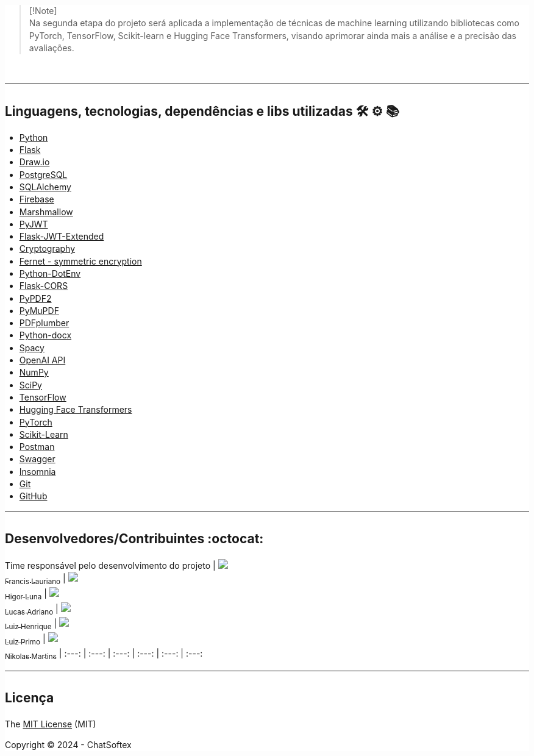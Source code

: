> [!Note]\
> Na segunda etapa do projeto será aplicada a implementação de técnicas de machine learning utilizando bibliotecas como PyTorch, TensorFlow, Scikit-learn e Hugging Face Transformers, visando aprimorar ainda mais a análise e a precisão das avaliações.
<br>

---

## Linguagens, tecnologias, dependências e libs utilizadas :hammer_and_wrench: :gear: :books:

- [Python](https://docs.python.org/pt-br/3/)
- [Flask](https://flask-ptbr.readthedocs.io/en/latest/)
- [Draw.io](https://www.drawio.com/)
- [PostgreSQL](https://www.postgresql.org/download/)
- [SQLAlchemy](https://docs.sqlalchemy.org/en/20/s)
- [Firebase](https://firebase.google.com/)
- [Marshmallow](https://marshmallow.readthedocs.io/en/stable/)
- [PyJWT](https://pyjwt.readthedocs.io/en/stable/)
- [Flask-JWT-Extended](https://flask-jwt-extended.readthedocs.io/en/latest/)
- [Cryptography](https://pypi.org/project/cryptography/)
- [Fernet - symmetric encryption](https://cryptography.io/en/latest/fernet/)
- [Python-DotEnv](https://pypi.org/project/python-dotenv/)
- [Flask-CORS](https://flask-cors.readthedocs.io/en/latest/)
- [PyPDF2](https://pypdf2.readthedocs.io/en/3.x/)
- [PyMuPDF](https://pymupdf.readthedocs.io/en/latest/)
- [PDFplumber](https://pypi.org/project/pdfplumber/)
- [Python-docx](https://python-docx.readthedocs.io/en/latest/)
- [Spacy](https://spacy.io/)
- [OpenAI API](https://platform.openai.com/docs/overview)
- [NumPy](https://numpy.org/doc/)
- [SciPy](https://scipy.org/)
- [TensorFlow](https://www.tensorflow.org/?hl=pt-br)
- [Hugging Face Transformers](https://huggingface.co/docs)
- [PyTorch](https://pytorch.org/docs/stable/index.html)
- [Scikit-Learn](https://scikit-learn.org/0.21/documentation.html)
- [Postman](https://learning.postman.com/docs/introduction/overview/)
- [Swagger](https://swagger.io/)
- [Insomnia](https://docs.insomnia.rest/insomnia/get-started)
- [Git](https://git-scm.com/downloads)
- [GitHub](https://github.com/)

---

## Desenvolvedores/Contribuintes :octocat:

Time responsável pelo desenvolvimento do projeto
| [<img src="https://avatars.githubusercontent.com/u/130801505?v=4" width=115><br><sub>Francis Lauriano</sub>](https://github.com/FrancisLauriano) | [<img src="https://avatars.githubusercontent.com/u/109644254?v=4" width=115><br><sub>Higor Luna</sub>](https://github.com/higorluna) | [<img src="https://avatars.githubusercontent.com/u/151203352?v=4" width=115><br><sub>Lucas Adriano</sub>](https://github.com/lucas21903)  | [<img src="https://avatars.githubusercontent.com/u/5248397?v=4" width=115><br><sub>Luiz Henrique</sub>](https://github.com/anexoluiz) | [<img src="https://avatars.githubusercontent.com/u/184429044?v=4" width=115><br><sub>Luiz Primo</sub>](https://github.com/Lu1zPrim0) | [<img src="https://avatars.githubusercontent.com/u/113798317?v=4" width=115><br><sub>Nikolas Martins</sub>](https://github.com/Salokled) 
| :---: | :---: | :---: | :---: | :---: | :---: 

---

## Licença 

The [MIT License]() (MIT)

Copyright :copyright: 2024 - ChatSoftex
